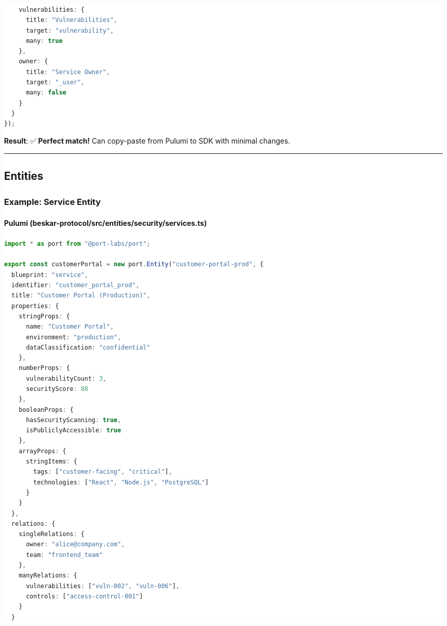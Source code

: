 ```typescript
    vulnerabilities: {
      title: "Vulnerabilities",
      target: "vulnerability",
      many: true
    },
    owner: {
      title: "Service Owner",
      target: "_user",
      many: false
    }
  }
});
```

**Result**: ✅ **Perfect match!** Can copy-paste from Pulumi to SDK with minimal changes.

---

## Entities

### Example: Service Entity

#### Pulumi (beskar-protocol/src/entities/security/services.ts)

```typescript
import * as port from "@port-labs/port";

export const customerPortal = new port.Entity("customer-portal-prod", {
  blueprint: "service",
  identifier: "customer_portal_prod",
  title: "Customer Portal (Production)",
  properties: {
    stringProps: {
      name: "Customer Portal",
      environment: "production",
      dataClassification: "confidential"
    },
    numberProps: {
      vulnerabilityCount: 3,
      securityScore: 88
    },
    booleanProps: {
      hasSecurityScanning: true,
      isPubliclyAccessible: true
    },
    arrayProps: {
      stringItems: {
        tags: ["customer-facing", "critical"],
        technologies: ["React", "Node.js", "PostgreSQL"]
      }
    }
  },
  relations: {
    singleRelations: {
      owner: "alice@company.com",
      team: "frontend_team"
    },
    manyRelations: {
      vulnerabilities: ["vuln-002", "vuln-006"],
      controls: ["access-control-001"]
    }
  }
```